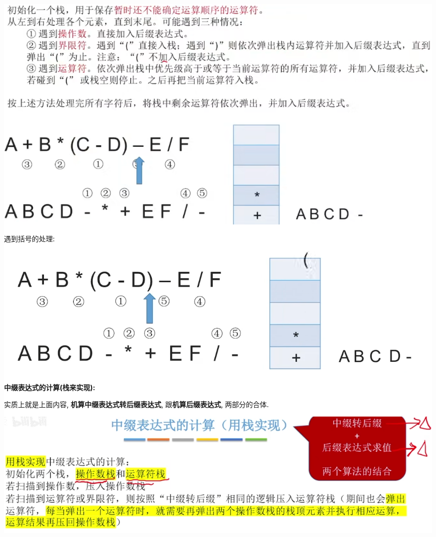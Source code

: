   ![1676955993243](DataStructure1.assets/1676955993243.png)

  遇到括号的处理:

  ![1676956898732](DataStructure1.assets/1676956898732.png)

  **中缀表达式的计算(栈来实现):**

  实质上就是上面内容, **机算中缀表达式转后缀表达式**, 跟**机算后缀表达式**, 两部分的合体.

  ![1676957326837](DataStructure1.assets/1676957326837.png)
